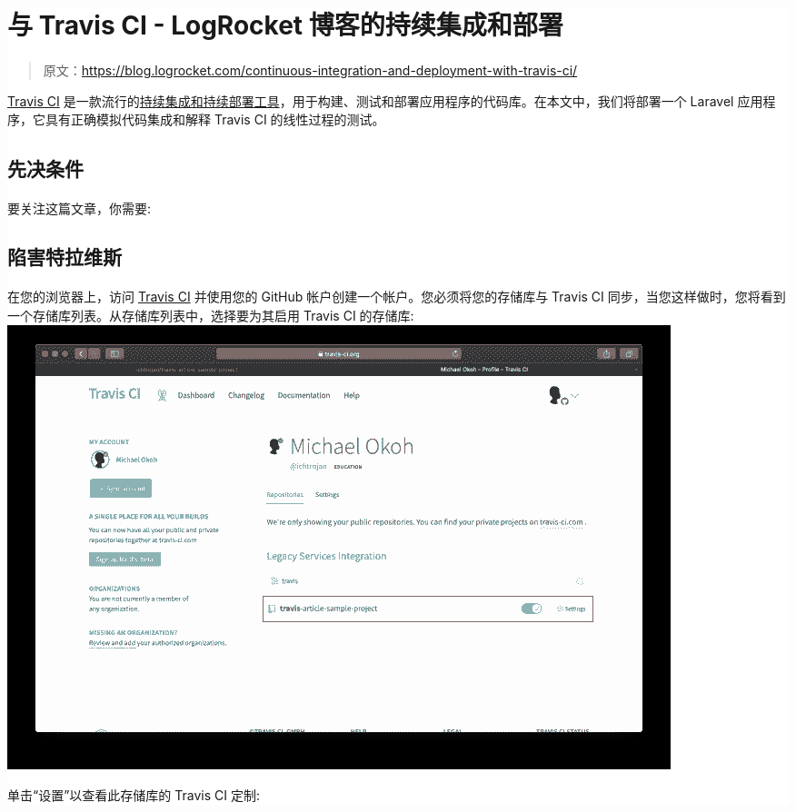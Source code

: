 # 与 Travis CI - LogRocket 博客的持续集成和部署

> 原文：<https://blog.logrocket.com/continuous-integration-and-deployment-with-travis-ci/>

[Travis CI](https://travis-ci.org) 是一款流行的[持续集成和持续部署工具](https://www.mabl.com/blog/what-is-cicd)，用于构建、测试和部署应用程序的代码库。在本文中，我们将部署一个 Laravel 应用程序，它具有正确模拟代码集成和解释 Travis CI 的线性过程的测试。

## 先决条件

要关注这篇文章，你需要:

## 陷害特拉维斯

在您的浏览器上，访问 [Travis CI](https://travis-ci.com/) 并使用您的 GitHub 帐户创建一个帐户。您必须将您的存储库与 Travis CI 同步，当您这样做时，您将看到一个存储库列表。从存储库列表中，选择要为其启用 Travis CI 的存储库:
![Travis CI dashboard with Michael Okoh profile and list of repositories ](img/33f712e29759cd4bfec4263f7eadb00f.png)

单击“设置”以查看此存储库的 Travis CI 定制: